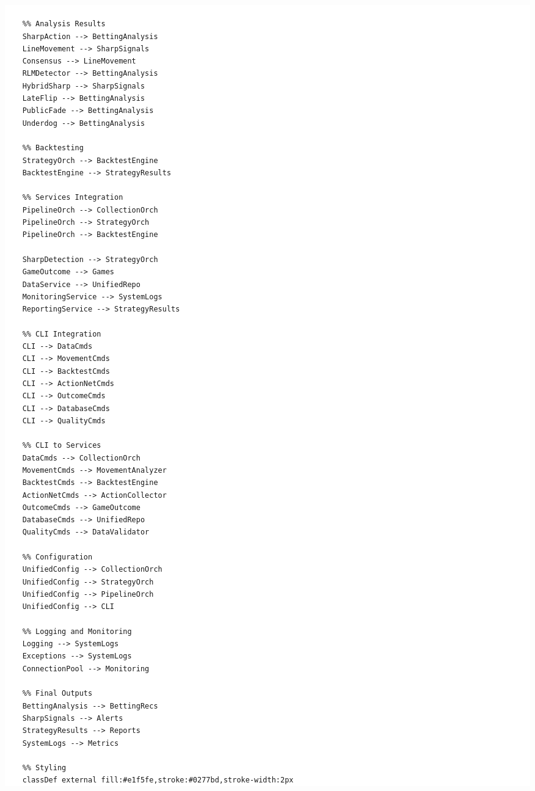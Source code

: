 ```mermaid

    %% Analysis Results
    SharpAction --> BettingAnalysis
    LineMovement --> SharpSignals
    Consensus --> LineMovement
    RLMDetector --> BettingAnalysis
    HybridSharp --> SharpSignals
    LateFlip --> BettingAnalysis
    PublicFade --> BettingAnalysis
    Underdog --> BettingAnalysis

    %% Backtesting
    StrategyOrch --> BacktestEngine
    BacktestEngine --> StrategyResults

    %% Services Integration
    PipelineOrch --> CollectionOrch
    PipelineOrch --> StrategyOrch
    PipelineOrch --> BacktestEngine
    
    SharpDetection --> StrategyOrch
    GameOutcome --> Games
    DataService --> UnifiedRepo
    MonitoringService --> SystemLogs
    ReportingService --> StrategyResults

    %% CLI Integration
    CLI --> DataCmds
    CLI --> MovementCmds
    CLI --> BacktestCmds
    CLI --> ActionNetCmds
    CLI --> OutcomeCmds
    CLI --> DatabaseCmds
    CLI --> QualityCmds

    %% CLI to Services
    DataCmds --> CollectionOrch
    MovementCmds --> MovementAnalyzer
    BacktestCmds --> BacktestEngine
    ActionNetCmds --> ActionCollector
    OutcomeCmds --> GameOutcome
    DatabaseCmds --> UnifiedRepo
    QualityCmds --> DataValidator

    %% Configuration
    UnifiedConfig --> CollectionOrch
    UnifiedConfig --> StrategyOrch
    UnifiedConfig --> PipelineOrch
    UnifiedConfig --> CLI

    %% Logging and Monitoring
    Logging --> SystemLogs
    Exceptions --> SystemLogs
    ConnectionPool --> Monitoring

    %% Final Outputs
    BettingAnalysis --> BettingRecs
    SharpSignals --> Alerts
    StrategyResults --> Reports
    SystemLogs --> Metrics

    %% Styling
    classDef external fill:#e1f5fe,stroke:#0277bd,stroke-width:2px
```